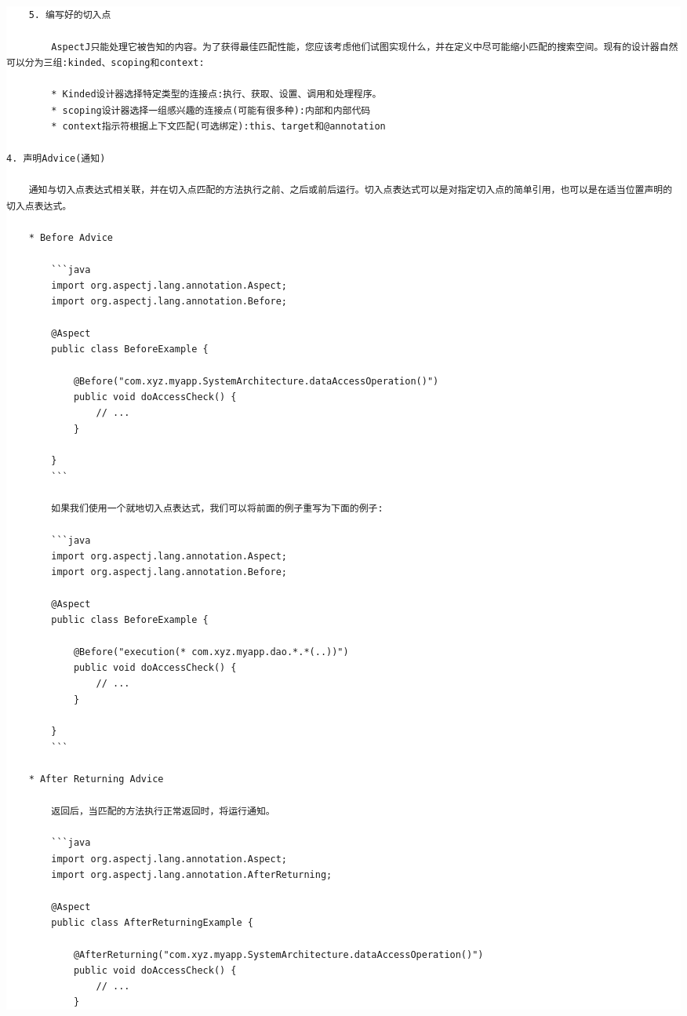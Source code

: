         5. 编写好的切入点

            AspectJ只能处理它被告知的内容。为了获得最佳匹配性能，您应该考虑他们试图实现什么，并在定义中尽可能缩小匹配的搜索空间。现有的设计器自然可以分为三组:kinded、scoping和context:
            
            * Kinded设计器选择特定类型的连接点:执行、获取、设置、调用和处理程序。
            * scoping设计器选择一组感兴趣的连接点(可能有很多种):内部和内部代码
            * context指示符根据上下文匹配(可选绑定):this、target和@annotation

    4. 声明Advice(通知)

        通知与切入点表达式相关联，并在切入点匹配的方法执行之前、之后或前后运行。切入点表达式可以是对指定切入点的简单引用，也可以是在适当位置声明的切入点表达式。

        * Before Advice

            ```java
            import org.aspectj.lang.annotation.Aspect;
            import org.aspectj.lang.annotation.Before;

            @Aspect
            public class BeforeExample {

                @Before("com.xyz.myapp.SystemArchitecture.dataAccessOperation()")
                public void doAccessCheck() {
                    // ...
                }

            }
            ```

            如果我们使用一个就地切入点表达式，我们可以将前面的例子重写为下面的例子:

            ```java
            import org.aspectj.lang.annotation.Aspect;
            import org.aspectj.lang.annotation.Before;

            @Aspect
            public class BeforeExample {

                @Before("execution(* com.xyz.myapp.dao.*.*(..))")
                public void doAccessCheck() {
                    // ...
                }

            }
            ``` 

        * After Returning Advice

            返回后，当匹配的方法执行正常返回时，将运行通知。

            ```java
            import org.aspectj.lang.annotation.Aspect;
            import org.aspectj.lang.annotation.AfterReturning;

            @Aspect
            public class AfterReturningExample {

                @AfterReturning("com.xyz.myapp.SystemArchitecture.dataAccessOperation()")
                public void doAccessCheck() {
                    // ...
                }
